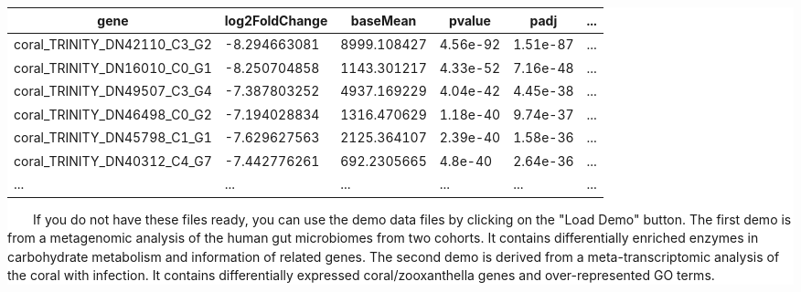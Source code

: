 |gene|log2FoldChange|baseMean|pvalue|padj|...|
|---|---|---|---|---|---|
|coral_TRINITY_DN42110_C3_G2|-8.294663081|8999.108427|4.56e-92|1.51e-87|...|
|coral_TRINITY_DN16010_C0_G1|-8.250704858|1143.301217|4.33e-52|7.16e-48|...|
|coral_TRINITY_DN49507_C3_G4|-7.387803252|4937.169229|4.04e-42|4.45e-38|...|
|coral_TRINITY_DN46498_C0_G2|-7.194028834|1316.470629|1.18e-40|9.74e-37|...|
|coral_TRINITY_DN45798_C1_G1|-7.629627563|2125.364107|2.39e-40|1.58e-36|...|
|coral_TRINITY_DN40312_C4_G7|-7.442776261|692.2305665|4.8e-40|2.64e-36|...|
|...|...|...|...|...|...|


&emsp;&emsp;If you do not have these files ready, you can use the demo data files by clicking on the "Load Demo" button. The first demo is from a metagenomic analysis of the human gut microbiomes from two cohorts. It contains differentially enriched enzymes in carbohydrate metabolism and information of related genes. The second demo is derived from a meta-transcriptomic analysis of the coral with infection. It contains differentially expressed coral/zooxanthella genes and over-represented GO terms.

<center>
<figure>
